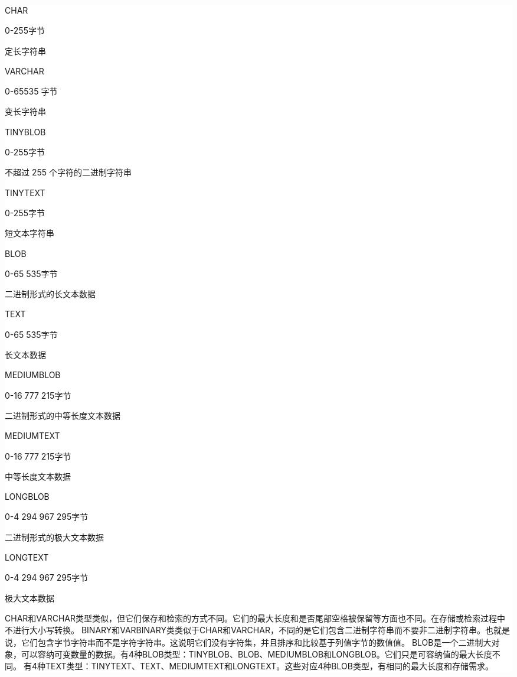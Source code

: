 CHAR

0-255字节

定长字符串

VARCHAR

0-65535 字节

变长字符串

TINYBLOB

0-255字节

不超过 255 个字符的二进制字符串

TINYTEXT

0-255字节

短文本字符串

BLOB

0-65 535字节

二进制形式的长文本数据

TEXT

0-65 535字节

长文本数据

MEDIUMBLOB

0-16 777 215字节

二进制形式的中等长度文本数据

MEDIUMTEXT

0-16 777 215字节

中等长度文本数据

LONGBLOB

0-4 294 967 295字节

二进制形式的极大文本数据

LONGTEXT

0-4 294 967 295字节

极大文本数据

CHAR和VARCHAR类型类似，但它们保存和检索的方式不同。它们的最大长度和是否尾部空格被保留等方面也不同。在存储或检索过程中不进行大小写转换。 BINARY和VARBINARY类类似于CHAR和VARCHAR，不同的是它们包含二进制字符串而不要非二进制字符串。也就是说，它们包含字节字符串而不是字符字符串。这说明它们没有字符集，并且排序和比较基于列值字节的数值值。 BLOB是一个二进制大对象，可以容纳可变数量的数据。有4种BLOB类型：TINYBLOB、BLOB、MEDIUMBLOB和LONGBLOB。它们只是可容纳值的最大长度不同。 有4种TEXT类型：TINYTEXT、TEXT、MEDIUMTEXT和LONGTEXT。这些对应4种BLOB类型，有相同的最大长度和存储需求。